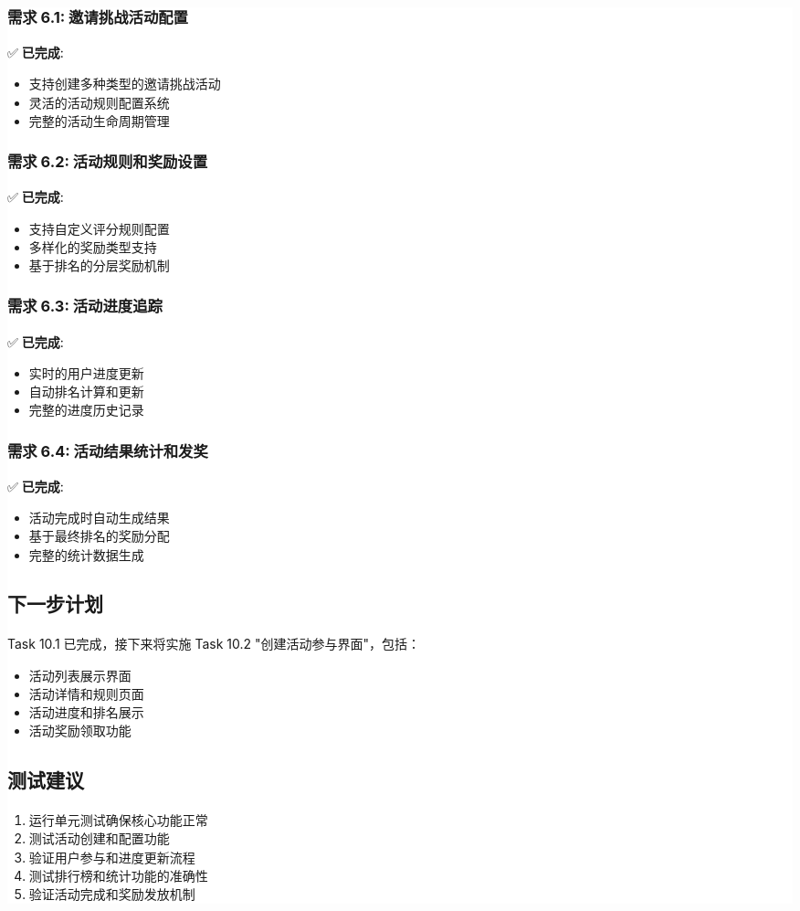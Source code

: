 ### 需求 6.1: 邀请挑战活动配置
✅ **已完成**: 
- 支持创建多种类型的邀请挑战活动
- 灵活的活动规则配置系统
- 完整的活动生命周期管理

### 需求 6.2: 活动规则和奖励设置
✅ **已完成**:
- 支持自定义评分规则配置
- 多样化的奖励类型支持
- 基于排名的分层奖励机制

### 需求 6.3: 活动进度追踪
✅ **已完成**:
- 实时的用户进度更新
- 自动排名计算和更新
- 完整的进度历史记录

### 需求 6.4: 活动结果统计和发奖
✅ **已完成**:
- 活动完成时自动生成结果
- 基于最终排名的奖励分配
- 完整的统计数据生成

## 下一步计划
Task 10.1 已完成，接下来将实施 Task 10.2 "创建活动参与界面"，包括：
- 活动列表展示界面
- 活动详情和规则页面
- 活动进度和排名展示
- 活动奖励领取功能

## 测试建议
1. 运行单元测试确保核心功能正常
2. 测试活动创建和配置功能
3. 验证用户参与和进度更新流程
4. 测试排行榜和统计功能的准确性
5. 验证活动完成和奖励发放机制